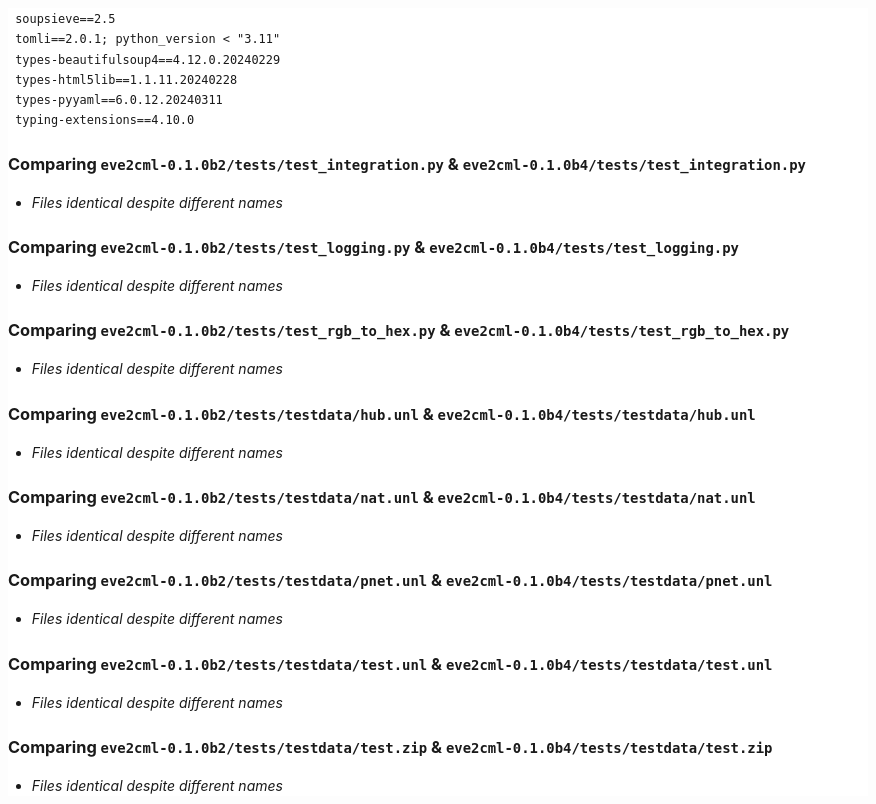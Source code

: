 ```diff
 soupsieve==2.5
 tomli==2.0.1; python_version < "3.11"
 types-beautifulsoup4==4.12.0.20240229
 types-html5lib==1.1.11.20240228
 types-pyyaml==6.0.12.20240311
 typing-extensions==4.10.0
```

### Comparing `eve2cml-0.1.0b2/tests/test_integration.py` & `eve2cml-0.1.0b4/tests/test_integration.py`

 * *Files identical despite different names*

### Comparing `eve2cml-0.1.0b2/tests/test_logging.py` & `eve2cml-0.1.0b4/tests/test_logging.py`

 * *Files identical despite different names*

### Comparing `eve2cml-0.1.0b2/tests/test_rgb_to_hex.py` & `eve2cml-0.1.0b4/tests/test_rgb_to_hex.py`

 * *Files identical despite different names*

### Comparing `eve2cml-0.1.0b2/tests/testdata/hub.unl` & `eve2cml-0.1.0b4/tests/testdata/hub.unl`

 * *Files identical despite different names*

### Comparing `eve2cml-0.1.0b2/tests/testdata/nat.unl` & `eve2cml-0.1.0b4/tests/testdata/nat.unl`

 * *Files identical despite different names*

### Comparing `eve2cml-0.1.0b2/tests/testdata/pnet.unl` & `eve2cml-0.1.0b4/tests/testdata/pnet.unl`

 * *Files identical despite different names*

### Comparing `eve2cml-0.1.0b2/tests/testdata/test.unl` & `eve2cml-0.1.0b4/tests/testdata/test.unl`

 * *Files identical despite different names*

### Comparing `eve2cml-0.1.0b2/tests/testdata/test.zip` & `eve2cml-0.1.0b4/tests/testdata/test.zip`

 * *Files identical despite different names*

